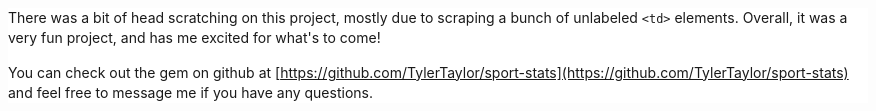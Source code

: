 There was a bit of head scratching on this project, mostly due to scraping a bunch of unlabeled ```<td>``` elements. Overall, it was a very fun project, and has me excited for what's to come! 

You can check out the gem on github at [https://github.com/TylerTaylor/sport-stats](https://github.com/TylerTaylor/sport-stats) and feel free to message me if you have any questions.
